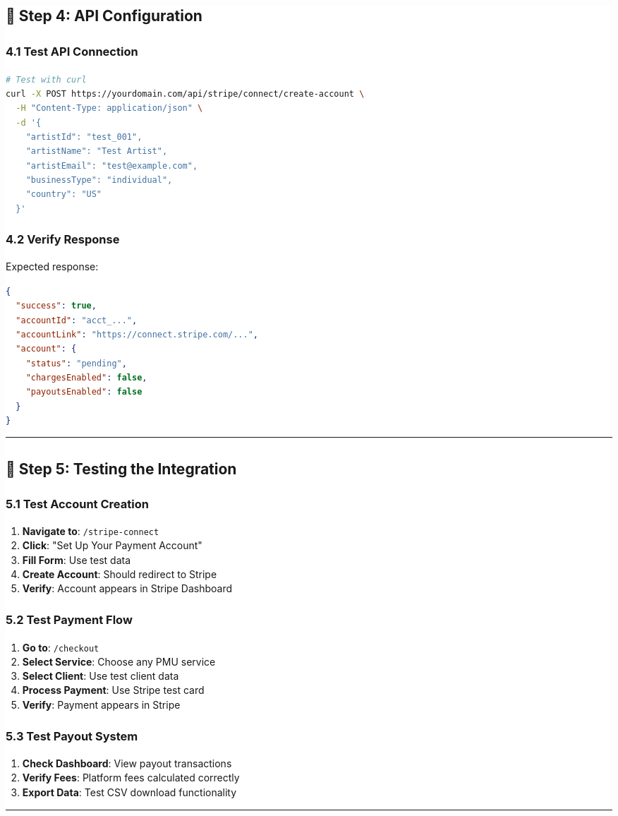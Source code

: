 ## 🔧 **Step 4: API Configuration**

### **4.1 Test API Connection**
```bash
# Test with curl
curl -X POST https://yourdomain.com/api/stripe/connect/create-account \
  -H "Content-Type: application/json" \
  -d '{
    "artistId": "test_001",
    "artistName": "Test Artist",
    "artistEmail": "test@example.com",
    "businessType": "individual",
    "country": "US"
  }'
```

### **4.2 Verify Response**
Expected response:
```json
{
  "success": true,
  "accountId": "acct_...",
  "accountLink": "https://connect.stripe.com/...",
  "account": {
    "status": "pending",
    "chargesEnabled": false,
    "payoutsEnabled": false
  }
}
```

---

## 🧪 **Step 5: Testing the Integration**

### **5.1 Test Account Creation**
1. **Navigate to**: `/stripe-connect`
2. **Click**: "Set Up Your Payment Account"
3. **Fill Form**: Use test data
4. **Create Account**: Should redirect to Stripe
5. **Verify**: Account appears in Stripe Dashboard

### **5.2 Test Payment Flow**
1. **Go to**: `/checkout`
2. **Select Service**: Choose any PMU service
3. **Select Client**: Use test client data
4. **Process Payment**: Use Stripe test card
5. **Verify**: Payment appears in Stripe

### **5.3 Test Payout System**
1. **Check Dashboard**: View payout transactions
2. **Verify Fees**: Platform fees calculated correctly
3. **Export Data**: Test CSV download functionality

---